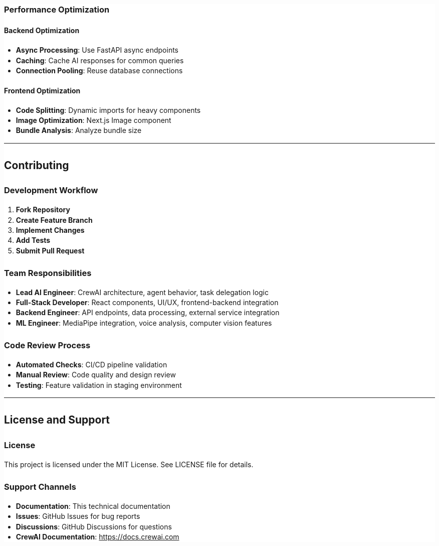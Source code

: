 ### Performance Optimization

#### Backend Optimization
- **Async Processing**: Use FastAPI async endpoints
- **Caching**: Cache AI responses for common queries
- **Connection Pooling**: Reuse database connections

#### Frontend Optimization
- **Code Splitting**: Dynamic imports for heavy components
- **Image Optimization**: Next.js Image component
- **Bundle Analysis**: Analyze bundle size

---

## Contributing

### Development Workflow

1. **Fork Repository**
2. **Create Feature Branch**
3. **Implement Changes**
4. **Add Tests**
5. **Submit Pull Request**

### Team Responsibilities

- **Lead AI Engineer**: CrewAI architecture, agent behavior, task delegation logic
- **Full-Stack Developer**: React components, UI/UX, frontend-backend integration
- **Backend Engineer**: API endpoints, data processing, external service integration  
- **ML Engineer**: MediaPipe integration, voice analysis, computer vision features

### Code Review Process

- **Automated Checks**: CI/CD pipeline validation
- **Manual Review**: Code quality and design review
- **Testing**: Feature validation in staging environment

---

## License and Support

### License
This project is licensed under the MIT License. See LICENSE file for details.

### Support Channels
- **Documentation**: This technical documentation
- **Issues**: GitHub Issues for bug reports
- **Discussions**: GitHub Discussions for questions
- **CrewAI Documentation**: https://docs.crewai.com
